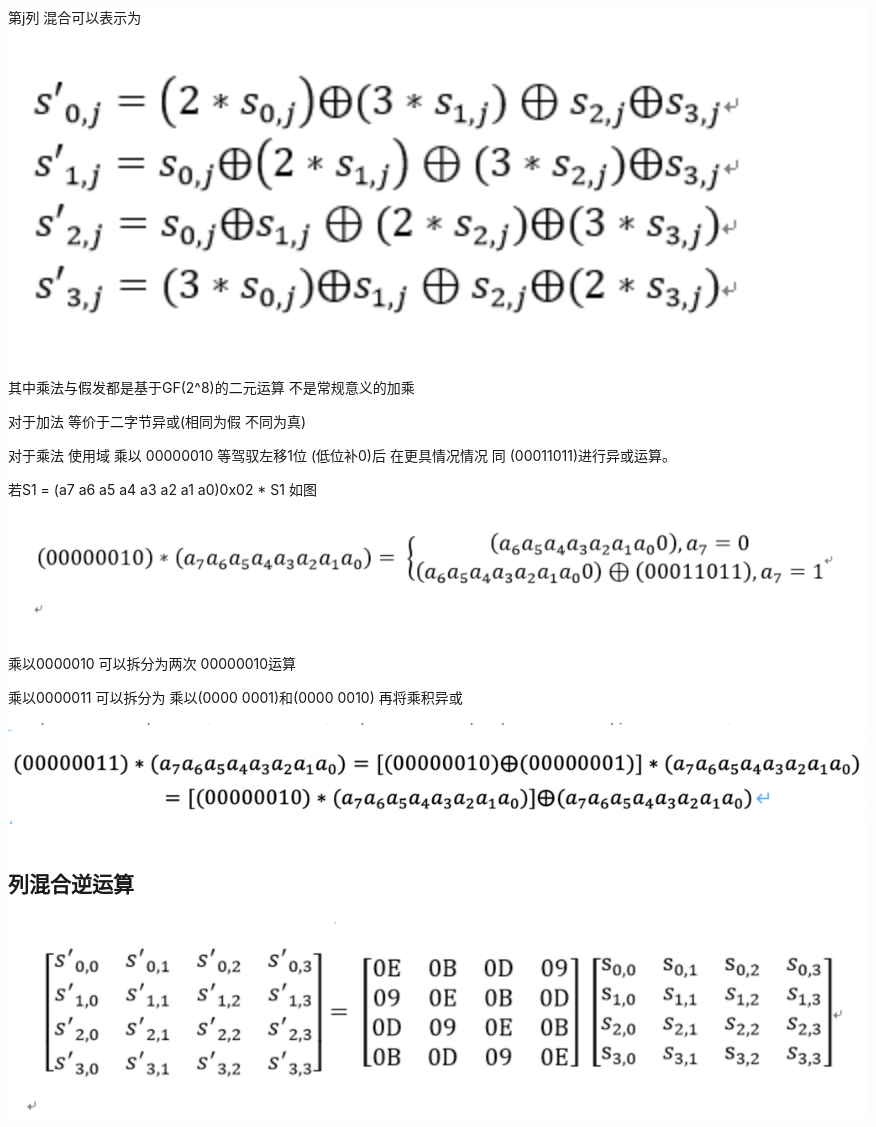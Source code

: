 第j列 混合可以表示为

![image-20220117151914317](img/AES/image-20220117151914317.png)

其中乘法与假发都是基于GF(2^8)的二元运算 不是常规意义的加乘

对于加法 等价于二字节异或(相同为假 不同为真)

对于乘法 使用域 乘以 00000010 等驾驭左移1位 (低位补0)后 在更具情况情况 同 (00011011)进行异或运算。

若S1 = (a7 a6 a5 a4 a3 a2 a1 a0)0x02 * S1 如图

![image-20220117155137613](img/AES/image-20220117155137613.png)

乘以0000010 可以拆分为两次 00000010运算

乘以0000011 可以拆分为 乘以(0000 0001)和(0000 0010) 再将乘积异或

![image-20220117164938154](img/AES/image-20220117164938154.png)

## 列混合逆运算

![image-20220117164805144](img/AES/image-20220117164805144.png)
